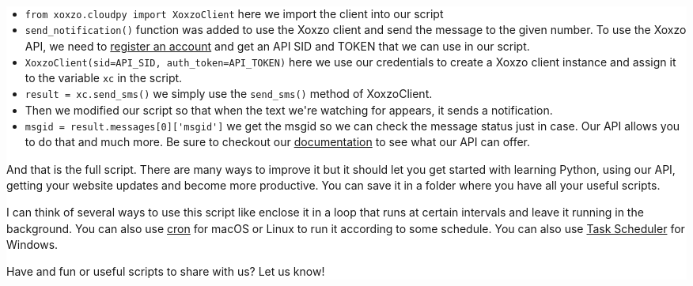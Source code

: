 * `from xoxzo.cloudpy import XoxzoClient` here we import the client into our script
* `send_notification()` function was added to use the Xoxzo client and send the message to the given number. To use the Xoxzo API, we need to [register an account](https://www.xoxzo.com/accounts/signup/) and get an API SID and TOKEN that we can use in our script.
* `XoxzoClient(sid=API_SID, auth_token=API_TOKEN)` here we use our credentials to create a Xoxzo client instance and assign it to the variable `xc` in the script.
* `result = xc.send_sms()` we simply use the `send_sms()` method of XoxzoClient.
* Then we modified our script so that when the text we're watching for appears, it sends a notification.
* `msgid = result.messages[0]['msgid']` we get the msgid so we can check the message status just in case. Our API allows you to do that and much more. Be sure to checkout our [documentation](https://docs.xoxzo.com/) to see what our API can offer.

And that is the full script. There are many ways to improve it but it should let you get started with learning Python, using our API, getting your website updates and become more productive. You can save it in a folder where you have all your useful scripts.

I can think of several ways to use this script like enclose it in a loop that runs at certain intervals and leave it running in the background. You can also use [cron](https://www.makeuseof.com/tag/linux-task-scheduling-crontab-explained/) for macOS or Linux to run it according to some schedule. You can also use [Task Scheduler](https://www.makeuseof.com/tag/4-boring-tasks-can-automate-windows-task-scheduler/) for Windows.

Have and fun or useful scripts to share with us? Let us know!
